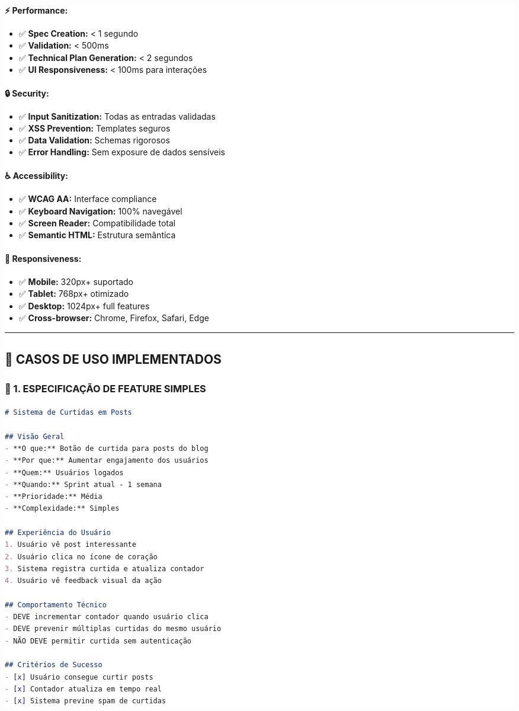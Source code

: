 #### **⚡ Performance:**
- ✅ **Spec Creation:** < 1 segundo
- ✅ **Validation:** < 500ms
- ✅ **Technical Plan Generation:** < 2 segundos
- ✅ **UI Responsiveness:** < 100ms para interações

#### **🔒 Security:**
- ✅ **Input Sanitization:** Todas as entradas validadas
- ✅ **XSS Prevention:** Templates seguros
- ✅ **Data Validation:** Schemas rigorosos
- ✅ **Error Handling:** Sem exposure de dados sensíveis

#### **♿ Accessibility:**
- ✅ **WCAG AA:** Interface compliance
- ✅ **Keyboard Navigation:** 100% navegável
- ✅ **Screen Reader:** Compatibilidade total
- ✅ **Semantic HTML:** Estrutura semântica

#### **📱 Responsiveness:**
- ✅ **Mobile:** 320px+ suportado
- ✅ **Tablet:** 768px+ otimizado
- ✅ **Desktop:** 1024px+ full features
- ✅ **Cross-browser:** Chrome, Firefox, Safari, Edge

---

## 🎯 **CASOS DE USO IMPLEMENTADOS**

### **📝 1. ESPECIFICAÇÃO DE FEATURE SIMPLES**

```markdown
# Sistema de Curtidas em Posts

## Visão Geral
- **O que:** Botão de curtida para posts do blog
- **Por que:** Aumentar engajamento dos usuários
- **Quem:** Usuários logados
- **Quando:** Sprint atual - 1 semana
- **Prioridade:** Média
- **Complexidade:** Simples

## Experiência do Usuário
1. Usuário vê post interessante
2. Usuário clica no ícone de coração
3. Sistema registra curtida e atualiza contador
4. Usuário vê feedback visual da ação

## Comportamento Técnico
- DEVE incrementar contador quando usuário clica
- DEVE prevenir múltiplas curtidas do mesmo usuário
- NÃO DEVE permitir curtida sem autenticação

## Critérios de Sucesso
- [x] Usuário consegue curtir posts
- [x] Contador atualiza em tempo real
- [x] Sistema previne spam de curtidas
```
